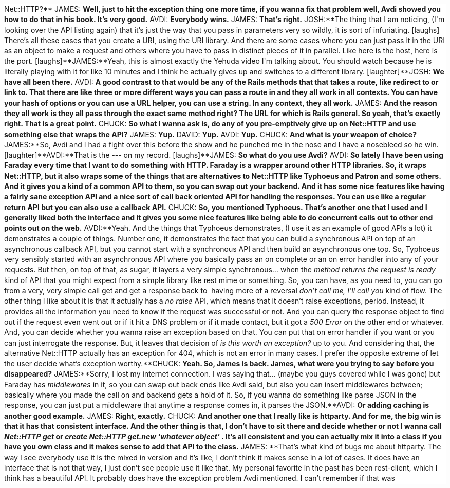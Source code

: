 Net::HTTP?** JAMES: **Well, just to hit the exception thing one more time, if you wanna fix that problem well, Avdi showed you how to do that in his book. It’s very good.** AVDI: **Everybody wins.** JAMES: **That’s right.** JOSH:**The thing that I am noticing, (I'm looking over the API listing again) that it’s just the way that you pass in parameters very so wildly, it is sort of infuriating. [laughs] There’s all these cases that you create a URI, using the URI library. And there are some cases where you can just pass it in the URI as an object to make a request and others where you have to pass in distinct pieces of it in parallel. Like here is the host, here is the port. [laughs]**JAMES:**Yeah, this is almost exactly the Yehuda video I'm talking about. You should watch because he is literally playing with it for like 10 minutes and I think he actually gives up and switches to a different library. [laughter]**JOSH: **We have all been there.** AVDI: **A good contrast to that would be any of the Rails methods that that takes a route, like redirect to or link to. That there are like three or more different ways you can pass a route in and they all work in all contexts. You can have your hash of options or you can use a URL helper, you can use a string. In any context, they all work.** JAMES: **And the reason they all work is they all pass through the exact same method right? The URL for which is Rails general. So yeah, that’s exactly right. That is a great point.** CHUCK: **So what I wanna ask is, do any of you pre-emptively give up on Net::HTTP and use something else that wraps the API?** JAMES: **Yup.** DAVID: **Yup.** AVDI: **Yup.** CHUCK: **And what is your weapon of choice?** JAMES:**So, Avdi and I had a fight over this before the show and he punched me in the nose and I have a nosebleed so he win. [laughter]**AVDI:**That is the --- on my record. [laughs]**JAMES: **So what do you use Avdi?** AVDI: **So lately I have been using Faraday every time that I want to do something with HTTP. Faraday is a wrapper around other HTTP libraries. So, it wraps Net::HTTP, but it also wraps some of the things that are alternatives to Net::HTTP like Typhoeus and Patron and some others. And it gives you a kind of a common API to them, so you can swap out your backend. And it has some nice features like having a fairly sane exception API and a nice sort of call back oriented API for handling the responses. You can use like a regular return API but you can also use a callback API.** CHUCK: **So, you mentioned Typhoeus. That’s another one that I used and I generally liked both the interface and it gives you some nice features like being able to do concurrent calls out to other end points out on the web.** AVDI:**Yeah. And the things that Typhoeus demonstrates, (I use it as an example of good APIs a lot) it demonstrates a couple of things. Number one, it demonstrates the fact that you can build a synchronous API on top of an asynchronous callback API, but you cannot start with a synchronous API and then build an asynchronous one top. So, Typhoeus very sensibly started with an asynchronous API where you basically pass an on complete or an on error handler into any of your requests. But then, on top of that, as sugar, it layers a very simple synchronous… when the _method returns the request is ready_ kind of API that you might expect from a simple library like rest mime or something. So, you can have, as you need to, you can go from a very, very simple call get and get a response back to&nbsp; having more of a reversal _don’t call me, I’ll call you_ kind of flow. The other thing I like about it is that it actually has a _no raise_ API, which means that it doesn’t raise exceptions, period. Instead, it provides all the information you need to know if the request was successful or not. And you can query the response object to find out if the request even went out or if it hit a DNS problem or if it made contact, but it got a _500 Error_ on the other end or whatever. And, you can decide whether you wanna raise an exception based on that. You can put that on error handler if you want or you can just interrogate the response. But, it leaves that decision of _is this worth an exception?_ up to you. And considering that, the alternative Net::HTTP actually has an exception for 404, which is not an error in many cases. I prefer the opposite extreme of let the user decide what’s exception worthy.**CHUCK: **Yeah. So, James is back. James, what were you trying to say before you disappeared?** JAMES:**Sorry, I lost my internet connection. I was saying that… (maybe you guys covered while I was gone) but Faraday has _middlewares_ in it, so you can swap out back ends like Avdi said, but also you can insert middlewares between; basically where you made the call on and backend gets a hold of it. So, if you wanna do something like parse JSON in the response, you can just put a middleware that anytime a response comes in, it parses the JSON.**AVDI: **Or adding caching is another good example.** JAMES: **Right, exactly.** CHUCK: **And another one that I really like is httparty. And for me, the big win is that it has that consistent interface. And the other thing is that, I don’t have to sit there and decide whether or not I wanna call _Net::HTTP get_ or _create Net::HTTP get.new ‘whatever object’_ . It’s all consistent and you can actually mix it into a class if you have you own class and it makes sense to add that API to the class.** JAMES: **That’s what kind of bugs me about httparty. The way I see everybody use it is the mixed in version and it’s like, I don’t think it makes sense in a lot of cases. It does have an interface that is not that way, I just don’t see people use it like that. My personal favorite in the past has been rest-client, which I think has a beautiful API. It probably does have the exception problem Avdi mentioned. I can’t remember if that was